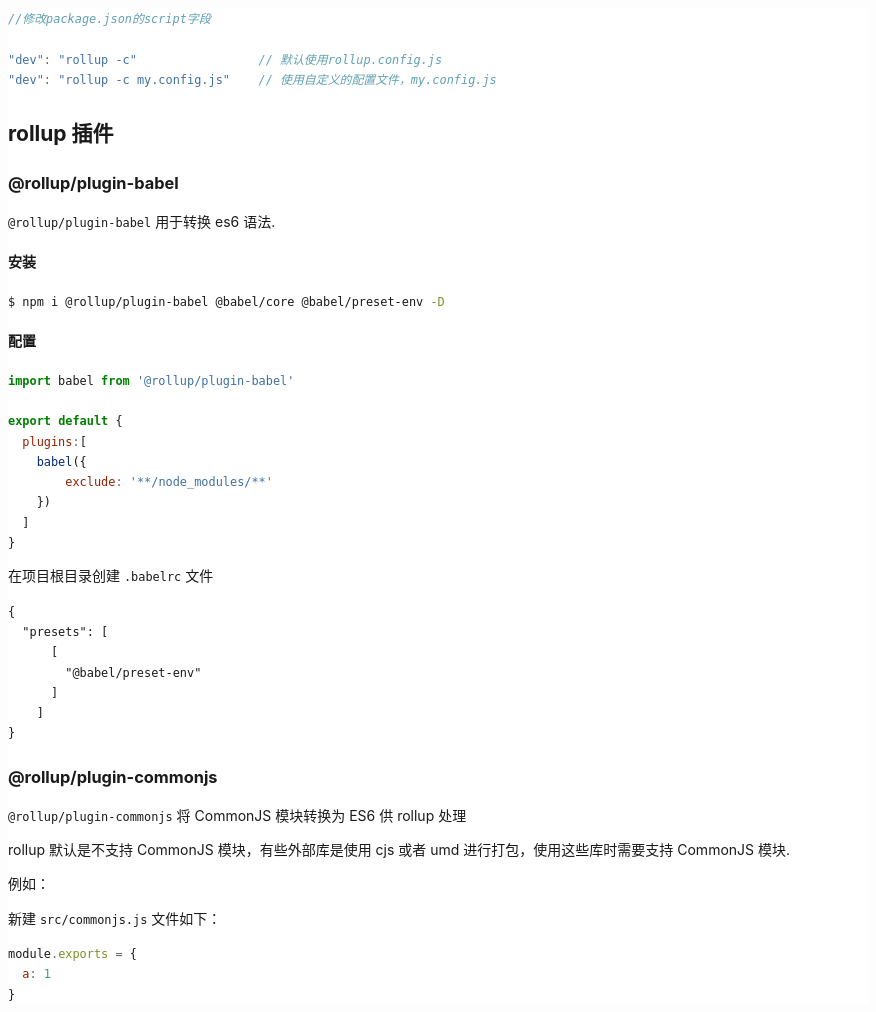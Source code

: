 ```js
//修改package.json的script字段

"dev": "rollup -c"                 // 默认使用rollup.config.js
"dev": "rollup -c my.config.js"    // 使用自定义的配置文件，my.config.js
```

## rollup 插件

### @rollup/plugin-babel

`@rollup/plugin-babel` 用于转换 es6 语法.

#### 安装

```bash
$ npm i @rollup/plugin-babel @babel/core @babel/preset-env -D
```

#### 配置

```js
import babel from '@rollup/plugin-babel'

export default {
  plugins:[
    babel({
        exclude: '**/node_modules/**'
    })
  ]
}
```

在项目根目录创建 `.babelrc` 文件

```
{
  "presets": [
      [
        "@babel/preset-env"
      ]
    ]
}
```

### @rollup/plugin-commonjs

`@rollup/plugin-commonjs` 将 CommonJS 模块转换为 ES6 供 rollup 处理

rollup 默认是不支持 CommonJS 模块，有些外部库是使用 cjs 或者 umd 进行打包，使用这些库时需要支持 CommonJS 模块.

例如：

新建 `src/commonjs.js` 文件如下：

```js
module.exports = {
  a: 1
}
```
